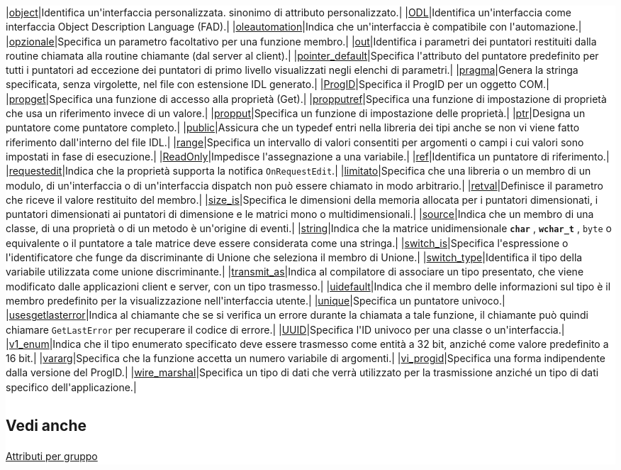 |[object](object-cpp.md)|Identifica un'interfaccia personalizzata. sinonimo di attributo personalizzato.|
|[ODL](odl.md)|Identifica un'interfaccia come interfaccia Object Description Language (FAD).|
|[oleautomation](oleautomation.md)|Indica che un'interfaccia è compatibile con l'automazione.|
|[opzionale](optional-cpp.md)|Specifica un parametro facoltativo per una funzione membro.|
|[out](out-cpp.md)|Identifica i parametri dei puntatori restituiti dalla routine chiamata alla routine chiamante (dal server al client).|
|[pointer_default](pointer-default.md)|Specifica l'attributo del puntatore predefinito per tutti i puntatori ad eccezione dei puntatori di primo livello visualizzati negli elenchi di parametri.|
|[pragma](pragma.md)|Genera la stringa specificata, senza virgolette, nel file con estensione IDL generato.|
|[ProgID](progid.md)|Specifica il ProgID per un oggetto COM.|
|[propget](propget.md)|Specifica una funzione di accesso alla proprietà (Get).|
|[propputref](propputref.md)|Specifica una funzione di impostazione di proprietà che usa un riferimento invece di un valore.|
|[propput](propput.md)|Specifica un funzione di impostazione delle proprietà.|
|[ptr](ptr.md)|Designa un puntatore come puntatore completo.|
|[public](public-cpp-attributes.md)|Assicura che un typedef entri nella libreria dei tipi anche se non vi viene fatto riferimento dall'interno del file IDL.|
|[range](range-cpp.md)|Specifica un intervallo di valori consentiti per argomenti o campi i cui valori sono impostati in fase di esecuzione.|
|[ReadOnly](readonly-cpp.md)|Impedisce l'assegnazione a una variabile.|
|[ref](ref-cpp.md)|Identifica un puntatore di riferimento.|
|[requestedit](requestedit.md)|Indica che la proprietà supporta la notifica `OnRequestEdit`.|
|[limitato](restricted.md)|Specifica che una libreria o un membro di un modulo, di un'interfaccia o di un'interfaccia dispatch non può essere chiamato in modo arbitrario.|
|[retval](retval.md)|Definisce il parametro che riceve il valore restituito del membro.|
|[size_is](size-is.md)|Specifica le dimensioni della memoria allocata per i puntatori dimensionati, i puntatori dimensionati ai puntatori di dimensione e le matrici mono o multidimensionali.|
|[source](source-cpp.md)|Indica che un membro di una classe, di una proprietà o di un metodo è un'origine di eventi.|
|[string](string-cpp.md)|Indica che la matrice unidimensionale **`char`** , **`wchar_t`** , `byte` o equivalente o il puntatore a tale matrice deve essere considerata come una stringa.|
|[switch_is](switch-is.md)|Specifica l'espressione o l'identificatore che funge da discriminante di Unione che seleziona il membro di Unione.|
|[switch_type](switch-type.md)|Identifica il tipo della variabile utilizzata come unione discriminante.|
|[transmit_as](transmit-as.md)|Indica al compilatore di associare un tipo presentato, che viene modificato dalle applicazioni client e server, con un tipo trasmesso.|
|[uidefault](uidefault.md)|Indica che il membro delle informazioni sul tipo è il membro predefinito per la visualizzazione nell'interfaccia utente.|
|[unique](unique-cpp.md)|Specifica un puntatore univoco.|
|[usesgetlasterror](usesgetlasterror.md)|Indica al chiamante che se si verifica un errore durante la chiamata a tale funzione, il chiamante può quindi chiamare `GetLastError` per recuperare il codice di errore.|
|[UUID](uuid-cpp-attributes.md)|Specifica l'ID univoco per una classe o un'interfaccia.|
|[v1_enum](v1-enum.md)|Indica che il tipo enumerato specificato deve essere trasmesso come entità a 32 bit, anziché come valore predefinito a 16 bit.|
|[vararg](vararg.md)|Specifica che la funzione accetta un numero variabile di argomenti.|
|[vi_progid](vi-progid.md)|Specifica una forma indipendente dalla versione del ProgID.|
|[wire_marshal](wire-marshal.md)|Specifica un tipo di dati che verrà utilizzato per la trasmissione anziché un tipo di dati specifico dell'applicazione.|

## <a name="see-also"></a>Vedi anche

[Attributi per gruppo](attributes-by-group.md)
